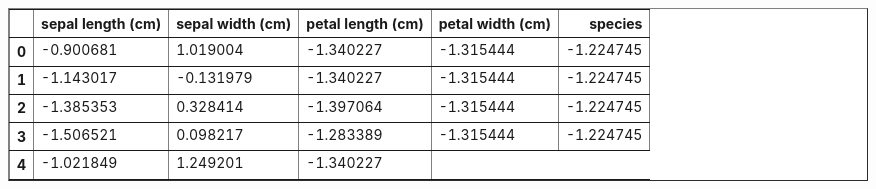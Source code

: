 

<div>
<style scoped>
    .dataframe tbody tr th:only-of-type {
        vertical-align: middle;
    }

    .dataframe tbody tr th {
        vertical-align: top;
    }

    .dataframe thead th {
        text-align: right;
    }
</style>
<table border="1" class="dataframe">
  <thead>
    <tr style="text-align: right;">
      <th></th>
      <th>sepal length (cm)</th>
      <th>sepal width (cm)</th>
      <th>petal length (cm)</th>
      <th>petal width (cm)</th>
      <th>species</th>
    </tr>
  </thead>
  <tbody>
    <tr>
      <th>0</th>
      <td>-0.900681</td>
      <td>1.019004</td>
      <td>-1.340227</td>
      <td>-1.315444</td>
      <td>-1.224745</td>
    </tr>
    <tr>
      <th>1</th>
      <td>-1.143017</td>
      <td>-0.131979</td>
      <td>-1.340227</td>
      <td>-1.315444</td>
      <td>-1.224745</td>
    </tr>
    <tr>
      <th>2</th>
      <td>-1.385353</td>
      <td>0.328414</td>
      <td>-1.397064</td>
      <td>-1.315444</td>
      <td>-1.224745</td>
    </tr>
    <tr>
      <th>3</th>
      <td>-1.506521</td>
      <td>0.098217</td>
      <td>-1.283389</td>
      <td>-1.315444</td>
      <td>-1.224745</td>
    </tr>
    <tr>
      <th>4</th>
      <td>-1.021849</td>
      <td>1.249201</td>
      <td>-1.340227</td>